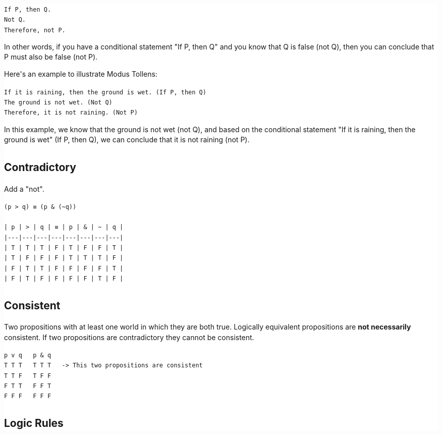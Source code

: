 ```
If P, then Q.
Not Q.
Therefore, not P.
```

In other words, if you have a conditional statement "If P, then Q" and you know that Q is false (not Q), then you can conclude that P must also be false (not P).

Here's an example to illustrate Modus Tollens:

```
If it is raining, then the ground is wet. (If P, then Q)
The ground is not wet. (Not Q)
Therefore, it is not raining. (Not P)
```
In this example, we know that the ground is not wet (not Q), and based on the conditional statement "If it is raining, then the ground is wet" (If P, then Q), we can conclude that it is not raining (not P).



## Contradictory

Add a "not".

```
(p > q) ≡ (p & (~q))

| p | > | q | ≡ | p | & | ~ | q |
|---|---|---|---|---|---|---|---|
| T | T | T | F | T | F | F | T |
| T | F | F | F | T | T | T | F |
| F | T | T | F | F | F | F | T |
| F | T | F | F | F | F | T | F |

```

## Consistent

Two propositions with at least one world in which they are both true. Logically equivalent propositions are **not necessarily** consistent. If two propositions are contradictory they cannot be consistent.

```
p v q   p & q
T T T   T T T   -> This two propositions are consistent
T T F   T F F
F T T   F F T
F F F   F F F
```



## Logic Rules
